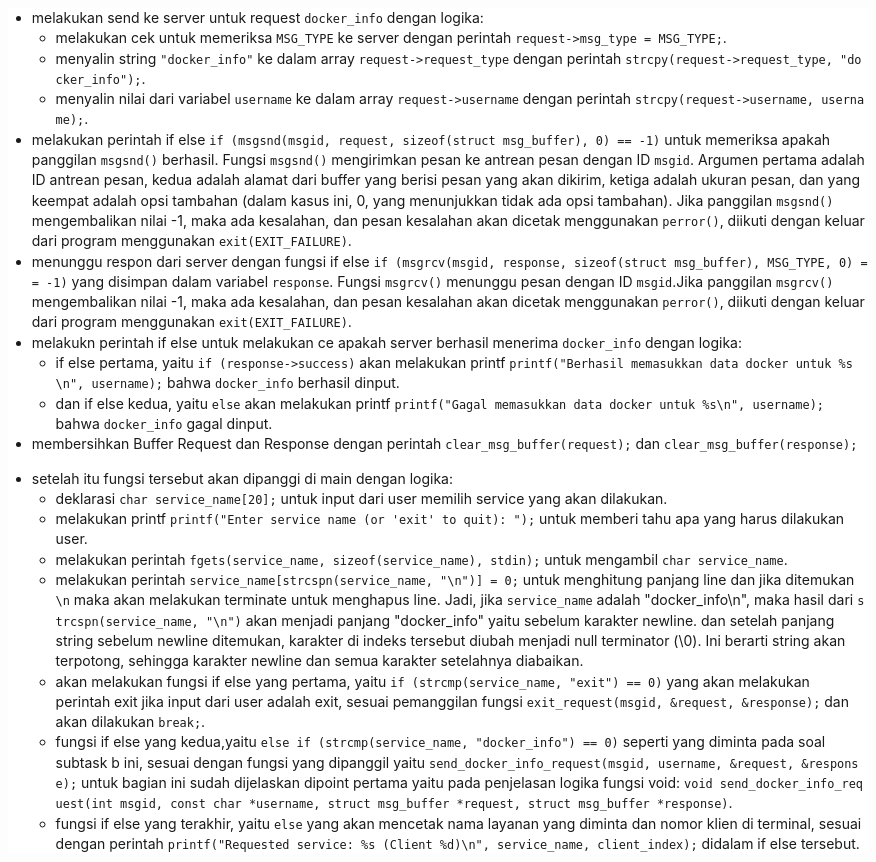   + melakukan send ke server untuk request `docker_info` dengan logika:
    * melakukan cek untuk memeriksa `MSG_TYPE` ke server dengan perintah `request->msg_type = MSG_TYPE;`.
    * menyalin string `"docker_info"` ke dalam array `request->request_type` dengan perintah `strcpy(request->request_type, "docker_info");`.
    * menyalin nilai dari variabel `username` ke dalam array `request->username` dengan perintah `strcpy(request->username, username);`.
  + melakukan perintah if else `if (msgsnd(msgid, request, sizeof(struct msg_buffer), 0) == -1)` untuk memeriksa apakah panggilan `msgsnd()` berhasil. Fungsi `msgsnd()` mengirimkan pesan ke antrean pesan dengan ID `msgid`. Argumen pertama adalah ID antrean pesan, kedua adalah alamat dari buffer yang berisi pesan yang akan dikirim, ketiga adalah ukuran pesan, dan yang keempat adalah opsi tambahan (dalam kasus ini, 0, yang menunjukkan tidak ada opsi tambahan). Jika panggilan `msgsnd()` mengembalikan nilai -1, maka ada kesalahan, dan pesan kesalahan akan dicetak menggunakan `perror()`, diikuti dengan keluar dari program menggunakan `exit(EXIT_FAILURE)`.
  + menunggu respon dari server dengan fungsi if else `if (msgrcv(msgid, response, sizeof(struct msg_buffer), MSG_TYPE, 0) == -1)` yang disimpan dalam variabel `response`. Fungsi `msgrcv()` menunggu pesan dengan ID `msgid`.Jika panggilan `msgrcv()` mengembalikan nilai -1, maka ada kesalahan, dan pesan kesalahan akan dicetak menggunakan `perror()`, diikuti dengan keluar dari program menggunakan `exit(EXIT_FAILURE)`.
  + melakukn perintah if else untuk melakukan ce apakah server berhasil menerima `docker_info` dengan logika:
    * if else pertama, yaitu `if (response->success)` akan melakukan printf `printf("Berhasil memasukkan data docker untuk %s\n", username);` bahwa `docker_info` berhasil dinput.
    * dan if else kedua, yaitu `else` akan melakukan printf `printf("Gagal memasukkan data docker untuk %s\n", username);` bahwa `docker_info` gagal dinput.
  + membersihkan Buffer Request dan Response dengan perintah `clear_msg_buffer(request);` dan `clear_msg_buffer(response);`
- setelah itu fungsi tersebut akan dipanggi di main dengan logika:
  + deklarasi `char service_name[20];` untuk input dari user memilih service yang akan dilakukan.
  + melakukan printf `printf("Enter service name (or 'exit' to quit): ");` untuk memberi tahu apa yang harus dilakukan user.
  + melakukan perintah `fgets(service_name, sizeof(service_name), stdin);` untuk mengambil `char service_name`.
  + melakukan perintah `service_name[strcspn(service_name, "\n")] = 0;` untuk menghitung panjang line dan jika ditemukan `\n` maka akan melakukan terminate untuk menghapus line. Jadi, jika `service_name` adalah "docker_info\n", maka hasil dari `strcspn(service_name, "\n")` akan menjadi panjang "docker_info" yaitu sebelum karakter newline. dan setelah panjang string sebelum newline ditemukan, karakter di indeks tersebut diubah menjadi null terminator (\0). Ini berarti string akan terpotong, sehingga karakter newline dan semua karakter setelahnya diabaikan.
  + akan melakukan fungsi if else yang pertama, yaitu `if (strcmp(service_name, "exit") == 0)` yang akan melakukan perintah exit jika input dari user adalah exit, sesuai pemanggilan fungsi `exit_request(msgid, &request, &response);` dan akan dilakukan `break;`.
  + fungsi if else yang kedua,yaitu `else if (strcmp(service_name, "docker_info") == 0)` seperti yang diminta pada soal subtask b ini, sesuai  dengan fungsi yang dipanggil yaitu `send_docker_info_request(msgid, username, &request, &response);` untuk bagian ini sudah dijelaskan dipoint pertama yaitu pada penjelasan logika fungsi void: `void send_docker_info_request(int msgid, const char *username, struct msg_buffer *request, struct msg_buffer *response)`.
  + fungsi if else yang terakhir, yaitu `else` yang akan mencetak nama layanan yang diminta dan nomor klien di terminal, sesuai dengan perintah `printf("Requested service: %s (Client %d)\n", service_name, client_index);` didalam if else tersebut.
